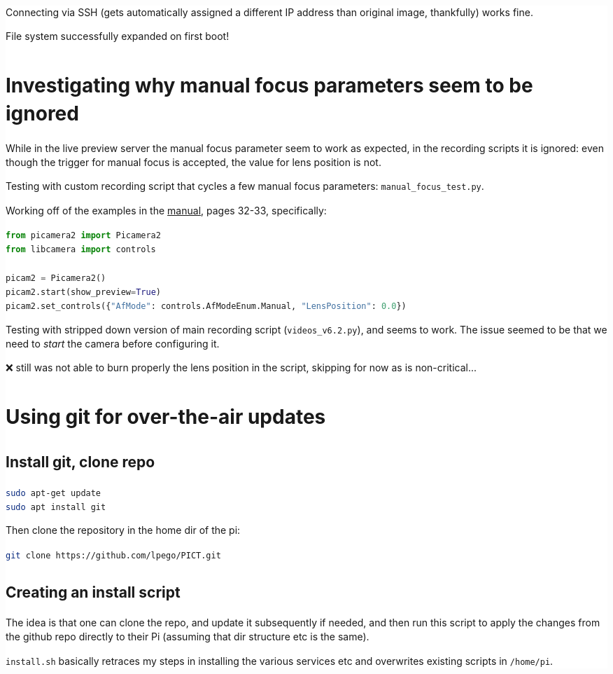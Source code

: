 Connecting via SSH (gets automatically assigned a different IP address than original image, thankfully) works fine. 

File system successfully expanded on first boot! 

# Investigating why manual focus parameters seem to be ignored
While in the live preview server the manual focus parameter seem to work as expected, in the recording scripts it is ignored: even though the trigger for manual focus is accepted, the value for lens position is not. 

Testing with custom recording script that cycles a few manual focus parameters: `manual_focus_test.py`. 

Working off of the examples in the [manual](https://datasheets.raspberrypi.com/camera/picamera2-manual.pdf), pages 32-33, specifically: 

``` python
from picamera2 import Picamera2
from libcamera import controls

picam2 = Picamera2()
picam2.start(show_preview=True)
picam2.set_controls({"AfMode": controls.AfModeEnum.Manual, "LensPosition": 0.0})
```

Testing with stripped down version of main recording script (`videos_v6.2.py`), and seems to work. 
The issue seemed to be that we need to *start* the camera before configuring it. 

❌ still was not able to burn properly the lens position in the script, skipping for now as is non-critical...

# Using git for over-the-air updates

## Install git, clone repo
``` bash
sudo apt-get update 
sudo apt install git
```

Then clone the repository in the home dir of the pi: 
``` bash
git clone https://github.com/lpego/PICT.git
```

## Creating an install script
The idea is that one can clone the repo, and update it subsequently if needed, and then run this script to apply the changes from the github repo directly to their Pi (assuming that dir structure etc is the same). 

`install.sh` basically retraces my steps in installing the various services etc and overwrites existing scripts in `/home/pi`. 
